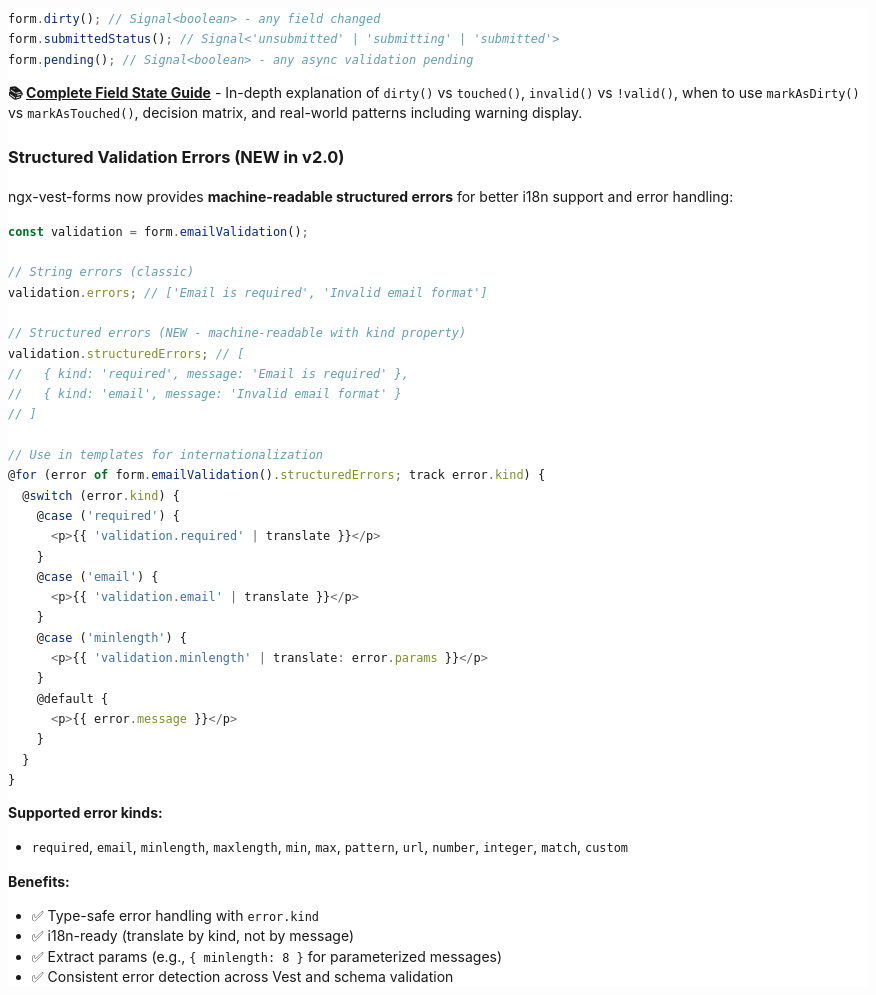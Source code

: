 ```typescript
form.dirty(); // Signal<boolean> - any field changed
form.submittedStatus(); // Signal<'unsubmitted' | 'submitting' | 'submitted'>
form.pending(); // Signal<boolean> - any async validation pending
```

**📚 [Complete Field State Guide](./projects/examples/docs/FIELD_STATES.md)** - In-depth explanation of `dirty()` vs `touched()`, `invalid()` vs `!valid()`, when to use `markAsDirty()` vs `markAsTouched()`, decision matrix, and real-world patterns including warning display.

### Structured Validation Errors (NEW in v2.0)

ngx-vest-forms now provides **machine-readable structured errors** for better i18n support and error handling:

```typescript
const validation = form.emailValidation();

// String errors (classic)
validation.errors; // ['Email is required', 'Invalid email format']

// Structured errors (NEW - machine-readable with kind property)
validation.structuredErrors; // [
//   { kind: 'required', message: 'Email is required' },
//   { kind: 'email', message: 'Invalid email format' }
// ]

// Use in templates for internationalization
@for (error of form.emailValidation().structuredErrors; track error.kind) {
  @switch (error.kind) {
    @case ('required') {
      <p>{{ 'validation.required' | translate }}</p>
    }
    @case ('email') {
      <p>{{ 'validation.email' | translate }}</p>
    }
    @case ('minlength') {
      <p>{{ 'validation.minlength' | translate: error.params }}</p>
    }
    @default {
      <p>{{ error.message }}</p>
    }
  }
}
```

**Supported error kinds:**

- `required`, `email`, `minlength`, `maxlength`, `min`, `max`, `pattern`, `url`, `number`, `integer`, `match`, `custom`

**Benefits:**

- ✅ Type-safe error handling with `error.kind`
- ✅ i18n-ready (translate by kind, not by message)
- ✅ Extract params (e.g., `{ minlength: 8 }` for parameterized messages)
- ✅ Consistent error detection across Vest and schema validation
